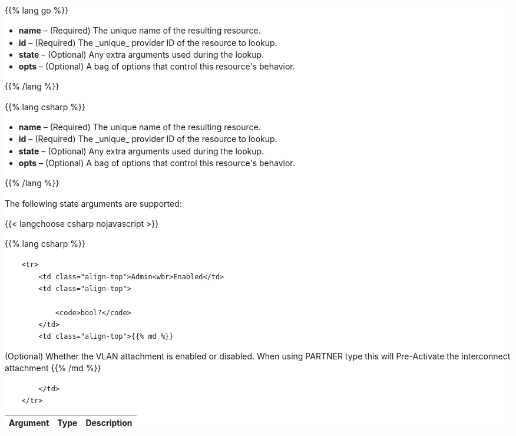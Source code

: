 {{% lang go %}}

<ul class="pl-10">
    <li><strong>name</strong> &ndash; (Required) The unique name of the resulting resource.</li>
    <li><strong>id</strong> &ndash; (Required) The _unique_ provider ID of the resource to lookup.</li>
    <li><strong>state</strong> &ndash; (Optional) Any extra arguments used during the lookup.</li>
    <li><strong>opts</strong> &ndash; (Optional) A bag of options that control this resource's behavior.</li>
</ul>

{{% /lang %}}

{{% lang csharp %}}

<ul class="pl-10">
    <li><strong>name</strong> &ndash; (Required) The unique name of the resulting resource.</li>
    <li><strong>id</strong> &ndash; (Required) The _unique_ provider ID of the resource to lookup.</li>
    <li><strong>state</strong> &ndash; (Optional) Any extra arguments used during the lookup.</li>
    <li><strong>opts</strong> &ndash; (Optional) A bag of options that control this resource's behavior.</li>
</ul>

{{% /lang %}}

The following state arguments are supported:


{{< langchoose csharp nojavascript >}}


{{% lang csharp %}}


<table class="ml-6">
    <thead>
        <tr>
            <th>Argument</th>
            <th>Type</th>
            <th>Description</th>
        </tr>
    </thead>
    <tbody>
    
        <tr>
            <td class="align-top">Admin<wbr>Enabled</td>
            <td class="align-top">
                
                <code>bool?</code>
            </td>
            <td class="align-top">{{% md %}} 
 (Optional)
Whether the VLAN attachment is enabled or disabled. When using PARTNER type this will Pre-Activate the interconnect
attachment
 {{% /md %}}

            
            </td>
        </tr>
    